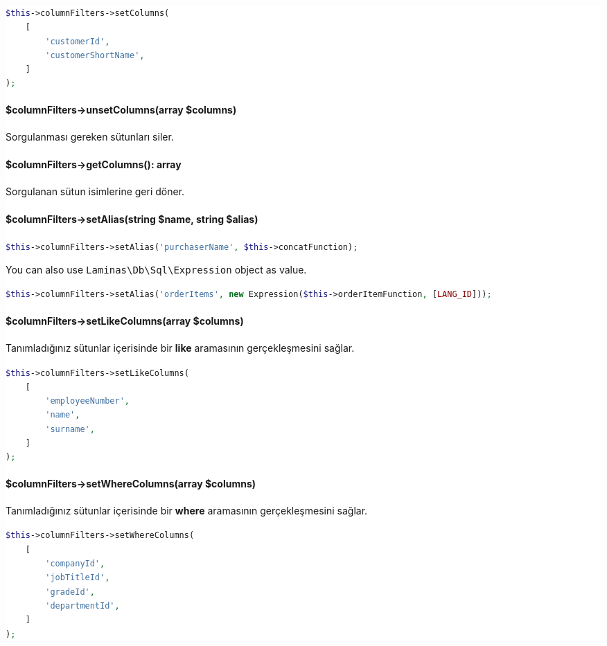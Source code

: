 ```php
$this->columnFilters->setColumns(
    [
        'customerId',
        'customerShortName',
    ]
);
```

#### $columnFilters->unsetColumns(array $columns)

Sorgulanması gereken sütunları siler.

#### $columnFilters->getColumns(): array

Sorgulanan sütun isimlerine geri döner.

#### $columnFilters->setAlias(string $name, string $alias)

```php
$this->columnFilters->setAlias('purchaserName', $this->concatFunction);
```

You can also use <kbd>Laminas\Db\Sql\Expression</kbd> object as value.

```php
$this->columnFilters->setAlias('orderItems', new Expression($this->orderItemFunction, [LANG_ID]));
```

#### $columnFilters->setLikeColumns(array $columns)

Tanımladığınız sütunlar içerisinde bir <b>like</b> aramasının gerçekleşmesini sağlar.

```php
$this->columnFilters->setLikeColumns(
    [
        'employeeNumber',
        'name',
        'surname',
    ]
);
```

#### $columnFilters->setWhereColumns(array $columns)

Tanımladığınız sütunlar içerisinde bir <b>where</b> aramasının gerçekleşmesini sağlar.

```php
$this->columnFilters->setWhereColumns(
    [
        'companyId',
        'jobTitleId',
        'gradeId',
        'departmentId',
    ]
);
```
